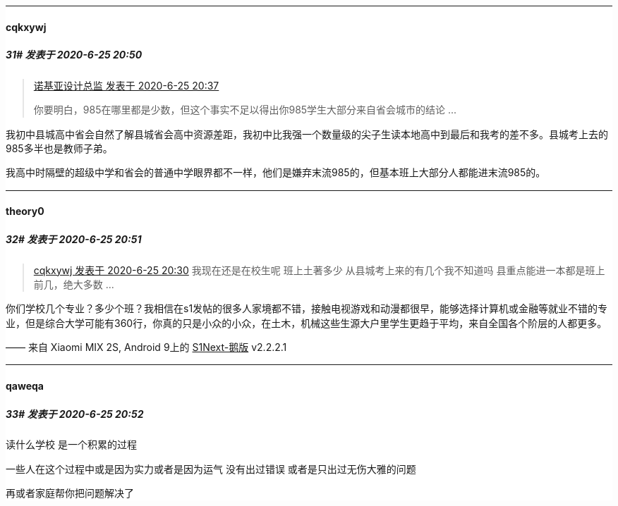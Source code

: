 





*****

####  cqkxywj  
##### 31#       发表于 2020-6-25 20:50



<blockquote><a href="httphttps://bbs.saraba1st.com/2b/forum.php?mod=redirect&amp;goto=findpost&amp;pid=47951299&amp;ptid=1944058" target="_blank">诺基亚设计总监 发表于 2020-6-25 20:37</a>

你要明白，985在哪里都是少数，但这个事实不足以得出你985学生大部分来自省会城市的结论 ...</blockquote>
我初中县城高中省会自然了解县城省会高中资源差距，我初中比我强一个数量级的尖子生读本地高中到最后和我考的差不多。县城考上去的985多半也是教师子弟。


我高中时隔壁的超级中学和省会的普通中学眼界都不一样，他们是嫌弃末流985的，但基本班上大部分人都能进末流985的。







*****

####  theory0  
##### 32#       发表于 2020-6-25 20:51



<blockquote><a href="httphttps://bbs.saraba1st.com/2b/forum.php?mod=redirect&amp;goto=findpost&amp;pid=47951210&amp;ptid=1944058" target="_blank">cqkxywj 发表于 2020-6-25 20:30</a>
我现在还是在校生呢 班上土著多少 从县城考上来的有几个我不知道吗 县重点能进一本都是班上前几，绝大多数 ...</blockquote>
你们学校几个专业？多少个班？我相信在s1发帖的很多人家境都不错，接触电视游戏和动漫都很早，能够选择计算机或金融等就业不错的专业，但是综合大学可能有360行，你真的只是小众的小众，在土木，机械这些生源大户里学生更趋于平均，来自全国各个阶层的人都更多。

—— 来自 Xiaomi MIX 2S, Android 9上的 [S1Next-鹅版](https://github.com/ykrank/S1-Next/releases) v2.2.2.1







*****

####  qaweqa  
##### 33#       发表于 2020-6-25 20:52




读什么学校 是一个积累的过程 

一些人在这个过程中或是因为实力或者是因为运气 没有出过错误 或者是只出过无伤大雅的问题 

再或者家庭帮你把问题解决了






